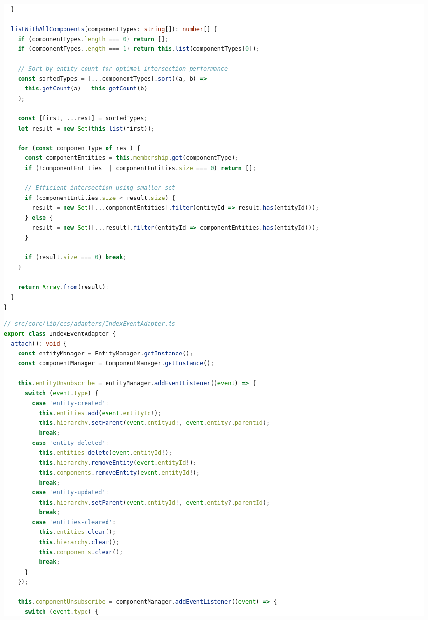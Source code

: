 ```ts
  }

  listWithAllComponents(componentTypes: string[]): number[] {
    if (componentTypes.length === 0) return [];
    if (componentTypes.length === 1) return this.list(componentTypes[0]);

    // Sort by entity count for optimal intersection performance
    const sortedTypes = [...componentTypes].sort((a, b) =>
      this.getCount(a) - this.getCount(b)
    );

    const [first, ...rest] = sortedTypes;
    let result = new Set(this.list(first));

    for (const componentType of rest) {
      const componentEntities = this.membership.get(componentType);
      if (!componentEntities || componentEntities.size === 0) return [];

      // Efficient intersection using smaller set
      if (componentEntities.size < result.size) {
        result = new Set([...componentEntities].filter(entityId => result.has(entityId)));
      } else {
        result = new Set([...result].filter(entityId => componentEntities.has(entityId)));
      }

      if (result.size === 0) break;
    }

    return Array.from(result);
  }
}
```

```ts
// src/core/lib/ecs/adapters/IndexEventAdapter.ts
export class IndexEventAdapter {
  attach(): void {
    const entityManager = EntityManager.getInstance();
    const componentManager = ComponentManager.getInstance();

    this.entityUnsubscribe = entityManager.addEventListener((event) => {
      switch (event.type) {
        case 'entity-created':
          this.entities.add(event.entityId!);
          this.hierarchy.setParent(event.entityId!, event.entity?.parentId);
          break;
        case 'entity-deleted':
          this.entities.delete(event.entityId!);
          this.hierarchy.removeEntity(event.entityId!);
          this.components.removeEntity(event.entityId!);
          break;
        case 'entity-updated':
          this.hierarchy.setParent(event.entityId!, event.entity?.parentId);
          break;
        case 'entities-cleared':
          this.entities.clear();
          this.hierarchy.clear();
          this.components.clear();
          break;
      }
    });

    this.componentUnsubscribe = componentManager.addEventListener((event) => {
      switch (event.type) {
```
